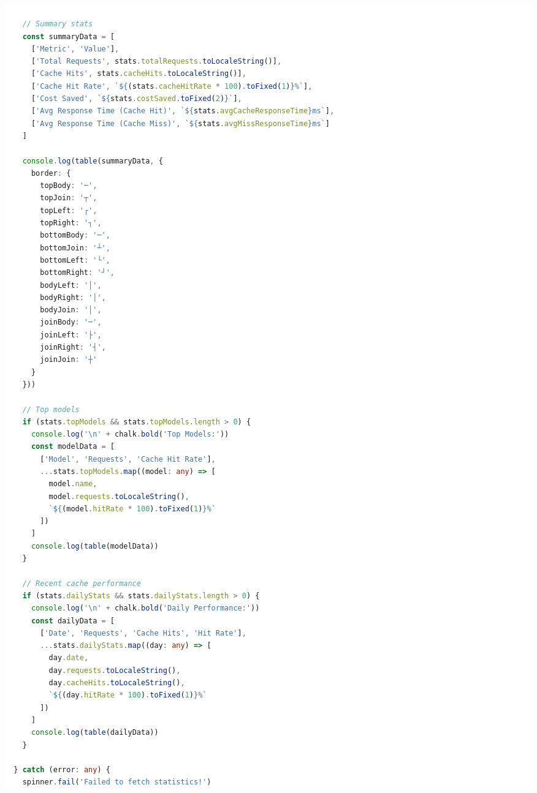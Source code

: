 ```typescript

    // Summary stats
    const summaryData = [
      ['Metric', 'Value'],
      ['Total Requests', stats.totalRequests.toLocaleString()],
      ['Cache Hits', stats.cacheHits.toLocaleString()],
      ['Cache Hit Rate', `${(stats.cacheHitRate * 100).toFixed(1)}%`],
      ['Cost Saved', `${stats.costSaved.toFixed(2)}`],
      ['Avg Response Time (Cache Hit)', `${stats.avgCacheResponseTime}ms`],
      ['Avg Response Time (Cache Miss)', `${stats.avgMissResponseTime}ms`]
    ]

    console.log(table(summaryData, {
      border: {
        topBody: '─',
        topJoin: '┬',
        topLeft: '┌',
        topRight: '┐',
        bottomBody: '─',
        bottomJoin: '┴',
        bottomLeft: '└',
        bottomRight: '┘',
        bodyLeft: '│',
        bodyRight: '│',
        bodyJoin: '│',
        joinBody: '─',
        joinLeft: '├',
        joinRight: '┤',
        joinJoin: '┼'
      }
    }))

    // Top models
    if (stats.topModels && stats.topModels.length > 0) {
      console.log('\n' + chalk.bold('Top Models:'))
      const modelData = [
        ['Model', 'Requests', 'Cache Hit Rate'],
        ...stats.topModels.map((model: any) => [
          model.name,
          model.requests.toLocaleString(),
          `${(model.hitRate * 100).toFixed(1)}%`
        ])
      ]
      console.log(table(modelData))
    }

    // Recent cache performance
    if (stats.dailyStats && stats.dailyStats.length > 0) {
      console.log('\n' + chalk.bold('Daily Performance:'))
      const dailyData = [
        ['Date', 'Requests', 'Cache Hits', 'Hit Rate'],
        ...stats.dailyStats.map((day: any) => [
          day.date,
          day.requests.toLocaleString(),
          day.cacheHits.toLocaleString(),
          `${(day.hitRate * 100).toFixed(1)}%`
        ])
      ]
      console.log(table(dailyData))
    }

  } catch (error: any) {
    spinner.fail('Failed to fetch statistics!')
```